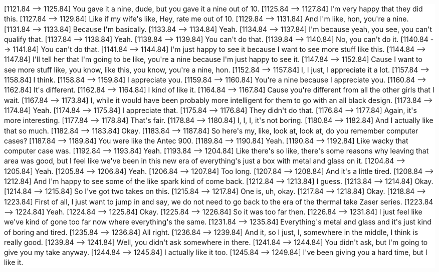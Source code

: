 [1121.84 --> 1125.84]  You gave it a nine, dude, but you gave it a nine out of 10.
[1125.84 --> 1127.84]  I'm very happy that they did this.
[1127.84 --> 1129.84]  Like if my wife's like, Hey, rate me out of 10.
[1129.84 --> 1131.84]  And I'm like, hon, you're a nine.
[1131.84 --> 1133.84]  Because I'm basically.
[1133.84 --> 1134.84]  Yeah.
[1134.84 --> 1137.84]  I'm because yeah, you see, you can't qualify that.
[1137.84 --> 1138.84]  Yeah.
[1138.84 --> 1139.84]  You can't do that.
[1139.84 --> 1140.84]  No, you can't do it.
[1140.84 --> 1141.84]  You can't do that.
[1141.84 --> 1144.84]  I'm just happy to see it because I want to see more stuff like this.
[1144.84 --> 1147.84]  I'll tell her that I'm going to be like, you're a nine because I'm just happy to see it.
[1147.84 --> 1152.84]  Cause I want to see more stuff like, you know, like this, you know, you're a nine, hon.
[1152.84 --> 1157.84]  I, I just, I appreciate it a lot.
[1157.84 --> 1158.84]  I think.
[1158.84 --> 1159.84]  I appreciate you.
[1159.84 --> 1160.84]  You're a nine because I appreciate you.
[1160.84 --> 1162.84]  It's different.
[1162.84 --> 1164.84]  I kind of like it.
[1164.84 --> 1167.84]  Cause you're different from all the other girls that I wait.
[1167.84 --> 1173.84]  I, while it would have been probably more intelligent for them to go with an all black design.
[1173.84 --> 1174.84]  Yeah.
[1174.84 --> 1175.84]  I appreciate that.
[1175.84 --> 1176.84]  They didn't do that.
[1176.84 --> 1177.84]  Again, it's more interesting.
[1177.84 --> 1178.84]  That's fair.
[1178.84 --> 1180.84]  I, I, I, it's not boring.
[1180.84 --> 1182.84]  And I actually like that so much.
[1182.84 --> 1183.84]  Okay.
[1183.84 --> 1187.84]  So here's my, like, look at, look at, do you remember computer cases?
[1187.84 --> 1189.84]  You were like the Antec 900.
[1189.84 --> 1190.84]  Yeah.
[1190.84 --> 1192.84]  Like wacky that computer case was.
[1192.84 --> 1193.84]  Yeah.
[1193.84 --> 1204.84]  Like there's so like, there's some reasons why leaving that area was good, but I feel like we've been in this new era of everything's just a box with metal and glass on it.
[1204.84 --> 1205.84]  Yeah.
[1205.84 --> 1206.84]  Yeah.
[1206.84 --> 1207.84]  Too long.
[1207.84 --> 1208.84]  And it's a little tired.
[1208.84 --> 1212.84]  And I'm happy to see some of the like spark kind of come back.
[1212.84 --> 1213.84]  I guess.
[1213.84 --> 1214.84]  Okay.
[1214.84 --> 1215.84]  So I've got two takes on this.
[1215.84 --> 1217.84]  One is, uh, okay.
[1217.84 --> 1218.84]  Okay.
[1218.84 --> 1223.84]  First of all, I just want to jump in and say, we do not need to go back to the era of the thermal take Zaser series.
[1223.84 --> 1224.84]  Yeah.
[1224.84 --> 1225.84]  Okay.
[1225.84 --> 1226.84]  So it was too far then.
[1226.84 --> 1231.84]  I just feel like we've kind of gone too far now where everything's the same.
[1231.84 --> 1235.84]  Everything's metal and glass and it's just kind of boring and tired.
[1235.84 --> 1236.84]  All right.
[1236.84 --> 1239.84]  And it, so I just, I, somewhere in the middle, I think is really good.
[1239.84 --> 1241.84]  Well, you didn't ask somewhere in there.
[1241.84 --> 1244.84]  You didn't ask, but I'm going to give you my take anyway.
[1244.84 --> 1245.84]  I actually like it too.
[1245.84 --> 1249.84]  I've been giving you a hard time, but I like it.